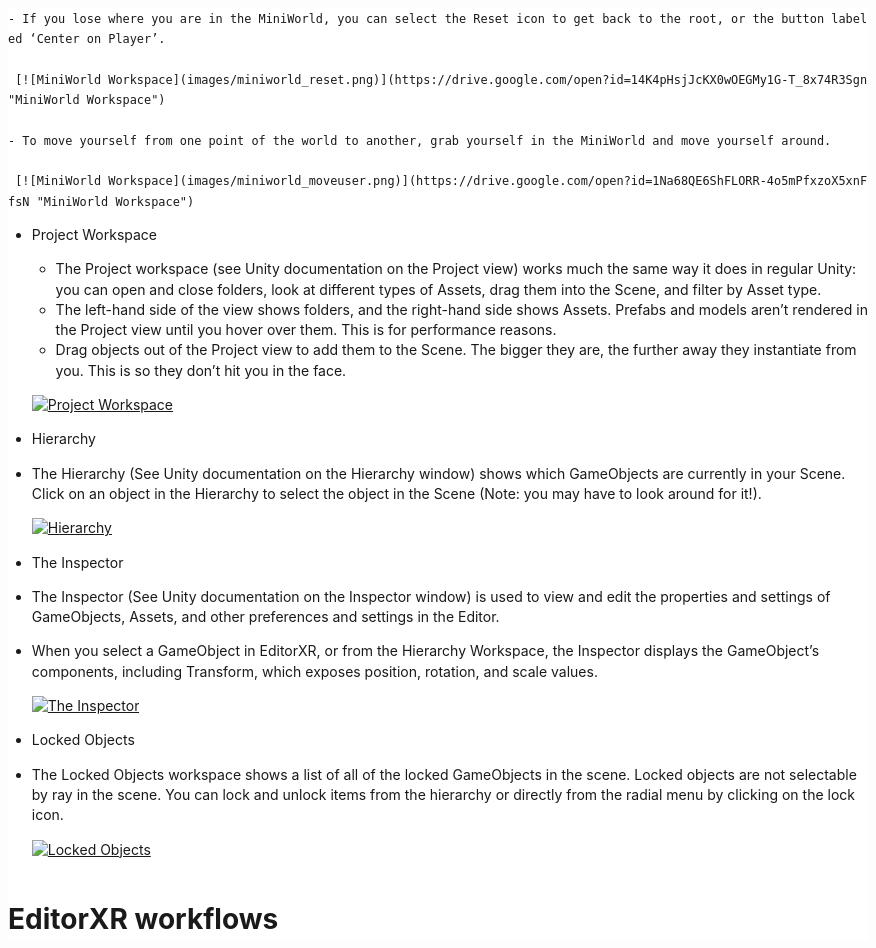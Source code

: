     - If you lose where you are in the MiniWorld, you can select the Reset icon to get back to the root, or the button labeled ‘Center on Player’.

     [![MiniWorld Workspace](images/miniworld_reset.png)](https://drive.google.com/open?id=14K4pHsjJcKX0wOEGMy1G-T_8x74R3Sgn "MiniWorld Workspace")

    - To move yourself from one point of the world to another, grab yourself in the MiniWorld and move yourself around.

     [![MiniWorld Workspace](images/miniworld_moveuser.png)](https://drive.google.com/open?id=1Na68QE6ShFLORR-4o5mPfxzoX5xnFfsN "MiniWorld Workspace")

  * Project Workspace

    - The Project workspace (see Unity documentation on the Project view) works much the same way it does in regular Unity: you can open and close folders, look at different types of Assets, drag them into the Scene, and filter by Asset type.
    - The left-hand side of the view shows folders, and the right-hand side shows Assets. Prefabs and models aren’t rendered in the Project view until you hover over them. This is for performance reasons.
    - Drag objects out of the Project view to add them to the Scene. The bigger they are, the further away they instantiate from you. This is so they don’t hit you in the face.

     [![Project Workspace](images/projectworkspace.png)](https://drive.google.com/open?id=1M1cpzk8I_U5sm0sort3qhKpe2HllZTN0 "Project Workspace")

  * Hierarchy

   - The Hierarchy (See Unity documentation on the Hierarchy window) shows which GameObjects are currently in your Scene. Click on an object in the Hierarchy to select the object in the Scene (Note: you may have to look around for it!).

     [![Hierarchy](images/hierarchy.png)](https://drive.google.com/open?id=1hlfPi7Xo-c_ykpw1utGWbUcbOeLMVd50 "Hierarchy")

  * The Inspector

   - The Inspector (See Unity documentation on the Inspector window) is used to view and edit the properties and settings of GameObjects, Assets, and other preferences and settings in the Editor.
   - When you select a GameObject in EditorXR, or from the Hierarchy Workspace, the Inspector displays the GameObject’s components, including Transform, which exposes position, rotation, and scale values.

     [![The Inspector](images/inspector.png)](https://drive.google.com/open?id=1i7iWPbEUAh_Hdv5ZklRvT1m0zkzX7bTd "The Inspector")

  * Locked Objects

   - The Locked Objects workspace shows a list of all of the locked GameObjects in the scene. Locked objects are not selectable by ray in the scene. You can lock and unlock items from the hierarchy or directly from the radial menu by clicking on the lock icon.  

     [![Locked Objects](images/locked.png)](https://drive.google.com/open?id=1JgfadHWtL9mwIJ0I_vc2wb2vUSV8tT9e "Locked Objects")

# EditorXR workflows
